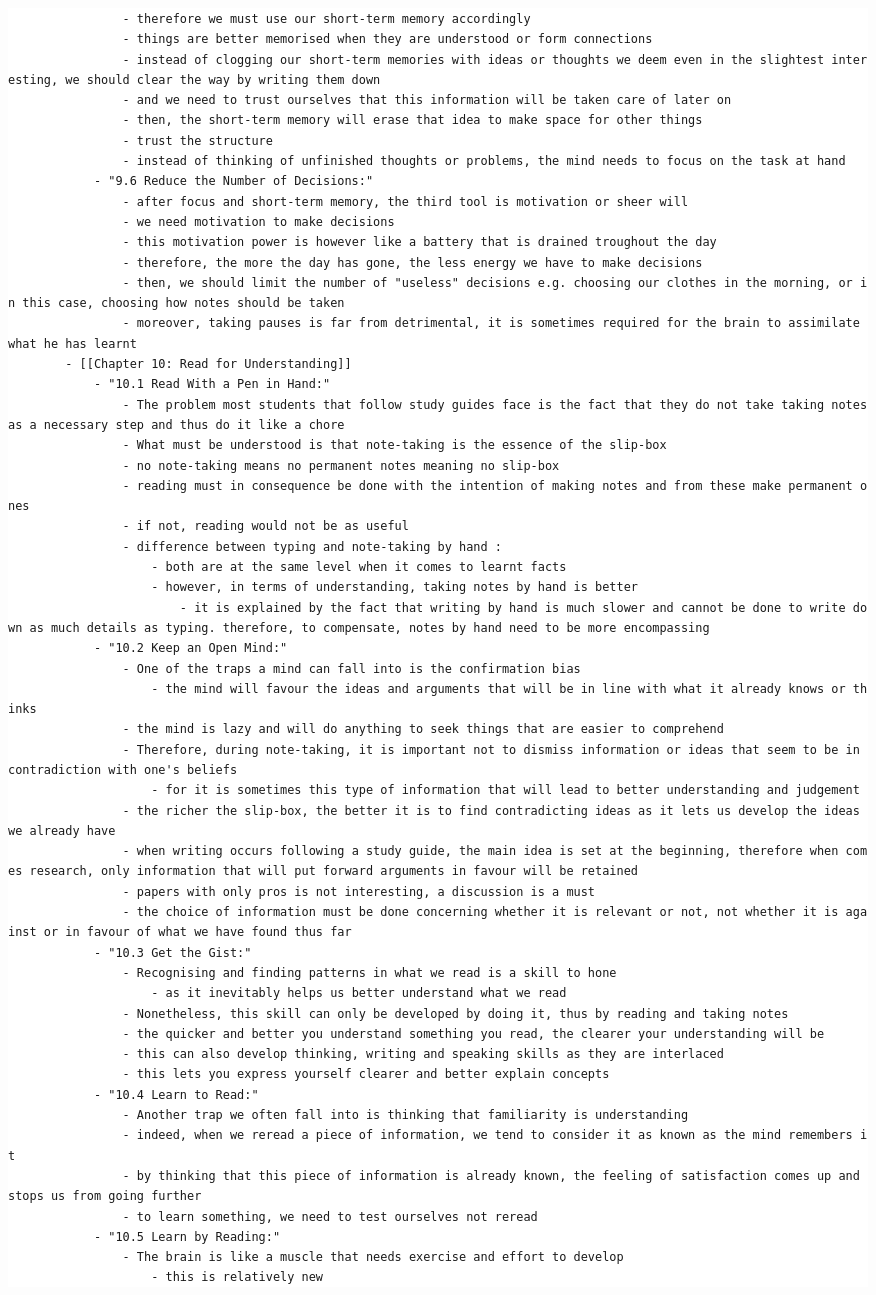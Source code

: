                     - therefore we must use our short-term memory accordingly
                    - things are better memorised when they are understood or form connections
                    - instead of clogging our short-term memories with ideas or thoughts we deem even in the slightest interesting, we should clear the way by writing them down
                    - and we need to trust ourselves that this information will be taken care of later on
                    - then, the short-term memory will erase that idea to make space for other things
                    - trust the structure
                    - instead of thinking of unfinished thoughts or problems, the mind needs to focus on the task at hand
                - "9.6 Reduce the Number of Decisions:"
                    - after focus and short-term memory, the third tool is motivation or sheer will
                    - we need motivation to make decisions
                    - this motivation power is however like a battery that is drained troughout the day
                    - therefore, the more the day has gone, the less energy we have to make decisions
                    - then, we should limit the number of "useless" decisions e.g. choosing our clothes in the morning, or in this case, choosing how notes should be taken
                    - moreover, taking pauses is far from detrimental, it is sometimes required for the brain to assimilate what he has learnt
            - [[Chapter 10: Read for Understanding]]
                - "10.1 Read With a Pen in Hand:"
                    - The problem most students that follow study guides face is the fact that they do not take taking notes as a necessary step and thus do it like a chore
                    - What must be understood is that note-taking is the essence of the slip-box
                    - no note-taking means no permanent notes meaning no slip-box
                    - reading must in consequence be done with the intention of making notes and from these make permanent ones
                    - if not, reading would not be as useful
                    - difference between typing and note-taking by hand :
                        - both are at the same level when it comes to learnt facts
                        - however, in terms of understanding, taking notes by hand is better
                            - it is explained by the fact that writing by hand is much slower and cannot be done to write down as much details as typing. therefore, to compensate, notes by hand need to be more encompassing
                - "10.2 Keep an Open Mind:"
                    - One of the traps a mind can fall into is the confirmation bias
                        - the mind will favour the ideas and arguments that will be in line with what it already knows or thinks
                    - the mind is lazy and will do anything to seek things that are easier to comprehend
                    - Therefore, during note-taking, it is important not to dismiss information or ideas that seem to be in contradiction with one's beliefs 
                        - for it is sometimes this type of information that will lead to better understanding and judgement
                    - the richer the slip-box, the better it is to find contradicting ideas as it lets us develop the ideas we already have
                    - when writing occurs following a study guide, the main idea is set at the beginning, therefore when comes research, only information that will put forward arguments in favour will be retained
                    - papers with only pros is not interesting, a discussion is a must
                    - the choice of information must be done concerning whether it is relevant or not, not whether it is against or in favour of what we have found thus far
                - "10.3 Get the Gist:"
                    - Recognising and finding patterns in what we read is a skill to hone
                        - as it inevitably helps us better understand what we read
                    - Nonetheless, this skill can only be developed by doing it, thus by reading and taking notes
                    - the quicker and better you understand something you read, the clearer your understanding will be
                    - this can also develop thinking, writing and speaking skills as they are interlaced
                    - this lets you express yourself clearer and better explain concepts
                - "10.4 Learn to Read:"
                    - Another trap we often fall into is thinking that familiarity is understanding
                    - indeed, when we reread a piece of information, we tend to consider it as known as the mind remembers it
                    - by thinking that this piece of information is already known, the feeling of satisfaction comes up and stops us from going further
                    - to learn something, we need to test ourselves not reread
                - "10.5 Learn by Reading:"
                    - The brain is like a muscle that needs exercise and effort to develop
                        - this is relatively new
